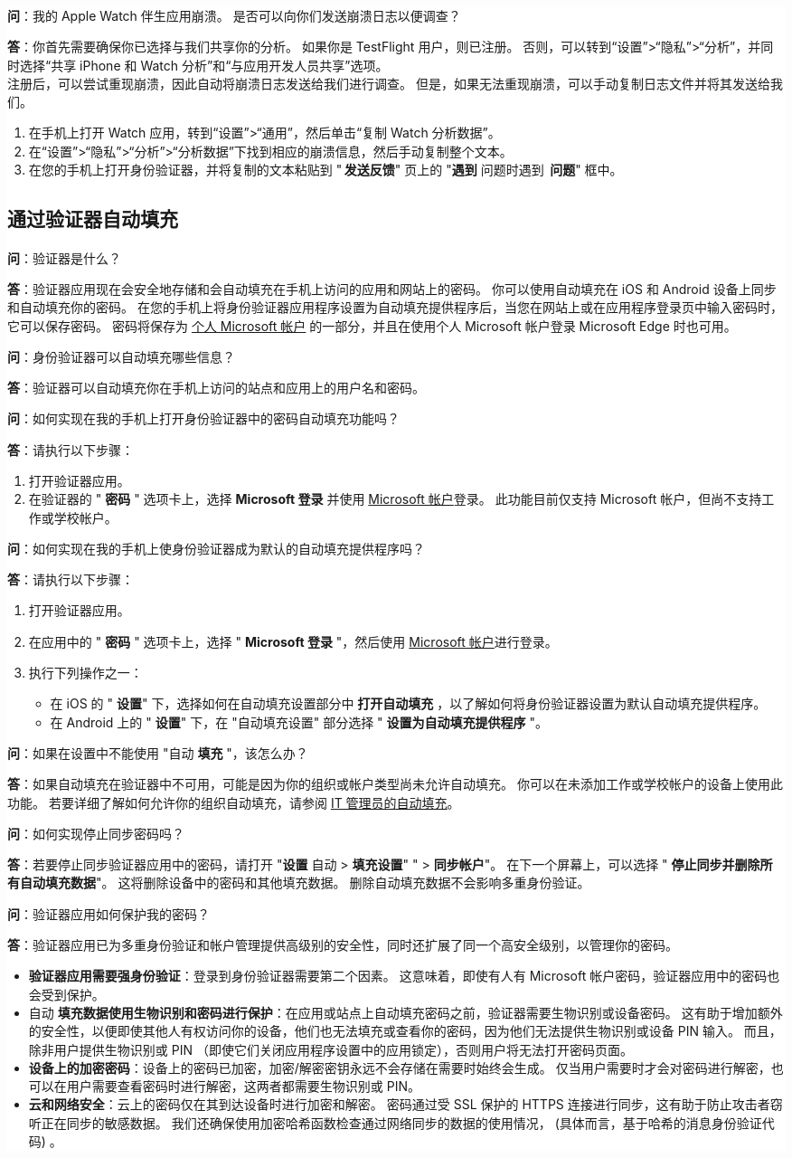 **问**：我的 Apple Watch 伴生应用崩溃。 是否可以向你们发送崩溃日志以便调查？

**答**：你首先需要确保你已选择与我们共享你的分析。 如果你是 TestFlight 用户，则已注册。 否则，可以转到“设置”>“隐私”>“分析”，并同时选择“共享 iPhone 和 Watch 分析”和“与应用开发人员共享”选项。  <br>注册后，可以尝试重现崩溃，因此自动将崩溃日志发送给我们进行调查。 但是，如果无法重现崩溃，可以手动复制日志文件并将其发送给我们。<ol><li>在手机上打开 Watch 应用，转到“设置”>“通用”，然后单击“复制 Watch 分析数据”。 </li><li>在“设置”>“隐私”>“分析”>“分析数据”下找到相应的崩溃信息，然后手动复制整个文本。 </li><li>在您的手机上打开身份验证器，并将复制的文本粘贴到 " **发送反馈**" 页上的 "**遇到** 问题时遇到  **问题**" 框中。 </li></ol>

## <a name="autofill-with-authenticator"></a>通过验证器自动填充

**问**：验证器是什么？

**答**：验证器应用现在会安全地存储和会自动填充在手机上访问的应用和网站上的密码。 你可以使用自动填充在 iOS 和 Android 设备上同步和自动填充你的密码。 在您的手机上将身份验证器应用程序设置为自动填充提供程序后，当您在网站上或在应用程序登录页中输入密码时，它可以保存密码。 密码将保存为 [个人 Microsoft 帐户](https://account.microsoft.com/account) 的一部分，并且在使用个人 Microsoft 帐户登录 Microsoft Edge 时也可用。

**问**：身份验证器可以自动填充哪些信息？

**答**：验证器可以自动填充你在手机上访问的站点和应用上的用户名和密码。

**问**：如何实现在我的手机上打开身份验证器中的密码自动填充功能吗？

**答**：请执行以下步骤：

1. 打开验证器应用。
1. 在验证器的 " **密码** " 选项卡上，选择 **Microsoft 登录** 并使用 [Microsoft 帐户](https://account.microsoft.com/account)登录。 此功能目前仅支持 Microsoft 帐户，但尚不支持工作或学校帐户。

**问**：如何实现在我的手机上使身份验证器成为默认的自动填充提供程序吗？

**答**：请执行以下步骤：

1. 打开验证器应用。
1. 在应用中的 " **密码** " 选项卡上，选择 " **Microsoft 登录** "，然后使用 [Microsoft 帐户](https://account.microsoft.com/account)进行登录。
1. 执行下列操作之一：

   - 在 iOS 的 " **设置**" 下，选择如何在自动填充设置部分中 **打开自动填充** ，以了解如何将身份验证器设置为默认自动填充提供程序。
   - 在 Android 上的 " **设置**" 下，在 "自动填充设置" 部分选择 " **设置为自动填充提供程序** "。

**问**：如果在设置中不能使用 "自动 **填充** "，该怎么办？

**答**：如果自动填充在验证器中不可用，可能是因为你的组织或帐户类型尚未允许自动填充。 你可以在未添加工作或学校帐户的设备上使用此功能。 若要详细了解如何允许你的组织自动填充，请参阅 [IT 管理员的自动填充](#autofill-for-it-admins)。

**问**：如何实现停止同步密码吗？

**答**：若要停止同步验证器应用中的密码，请打开 "**设置** 自动  >  **填充设置**" "  >  **同步帐户**"。 在下一个屏幕上，可以选择 " **停止同步并删除所有自动填充数据**"。 这将删除设备中的密码和其他填充数据。 删除自动填充数据不会影响多重身份验证。

**问**：验证器应用如何保护我的密码？

**答**：验证器应用已为多重身份验证和帐户管理提供高级别的安全性，同时还扩展了同一个高安全级别，以管理你的密码。

- **验证器应用需要强身份验证**：登录到身份验证器需要第二个因素。 这意味着，即使有人有 Microsoft 帐户密码，验证器应用中的密码也会受到保护。
- 自动 **填充数据使用生物识别和密码进行保护**：在应用或站点上自动填充密码之前，验证器需要生物识别或设备密码。 这有助于增加额外的安全性，以便即使其他人有权访问你的设备，他们也无法填充或查看你的密码，因为他们无法提供生物识别或设备 PIN 输入。 而且，除非用户提供生物识别或 PIN （即使它们关闭应用程序设置中的应用锁定），否则用户将无法打开密码页面。
- **设备上的加密密码**：设备上的密码已加密，加密/解密密钥永远不会存储在需要时始终会生成。 仅当用户需要时才会对密码进行解密，也可以在用户需要查看密码时进行解密，这两者都需要生物识别或 PIN。
- **云和网络安全**：云上的密码仅在其到达设备时进行加密和解密。 密码通过受 SSL 保护的 HTTPS 连接进行同步，这有助于防止攻击者窃听正在同步的敏感数据。 我们还确保使用加密哈希函数检查通过网络同步的数据的使用情况， (具体而言，基于哈希的消息身份验证代码) 。
